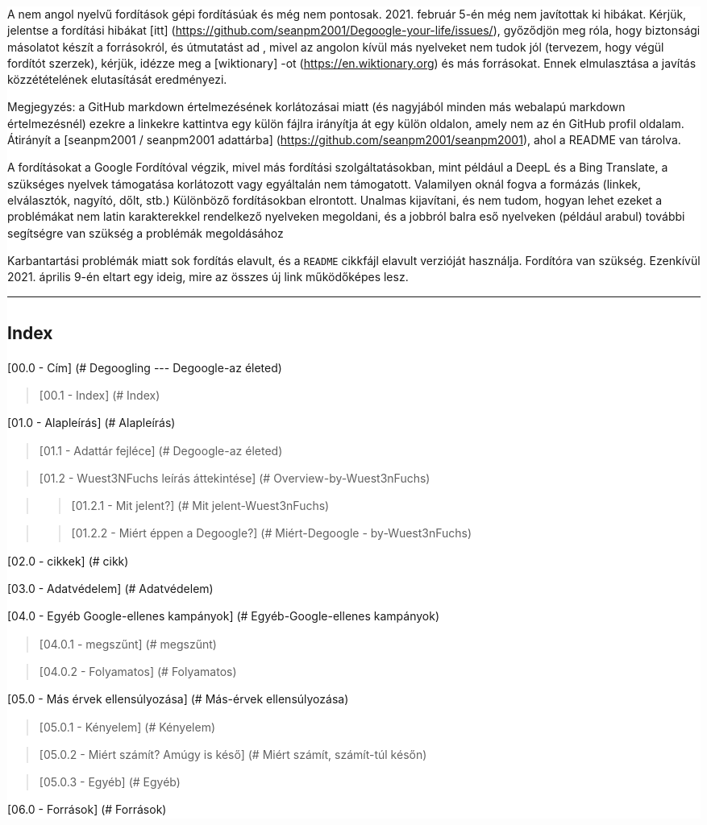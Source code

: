 A nem angol nyelvű fordítások gépi fordításúak és még nem pontosak. 2021. február 5-én még nem javítottak ki hibákat. Kérjük, jelentse a fordítási hibákat [itt] (https://github.com/seanpm2001/Degoogle-your-life/issues/), győződjön meg róla, hogy biztonsági másolatot készít a forrásokról, és útmutatást ad , mivel az angolon kívül más nyelveket nem tudok jól (tervezem, hogy végül fordítót szerzek), kérjük, idézze meg a [wiktionary] -ot (https://en.wiktionary.org) és más forrásokat. Ennek elmulasztása a javítás közzétételének elutasítását eredményezi.

Megjegyzés: a GitHub markdown értelmezésének korlátozásai miatt (és nagyjából minden más webalapú markdown értelmezésnél) ezekre a linkekre kattintva egy külön fájlra irányítja át egy külön oldalon, amely nem az én GitHub profil oldalam. Átirányít a [seanpm2001 / seanpm2001 adattárba] (https://github.com/seanpm2001/seanpm2001), ahol a README van tárolva.

A fordításokat a Google Fordítóval végzik, mivel más fordítási szolgáltatásokban, mint például a DeepL és a Bing Translate, a szükséges nyelvek támogatása korlátozott vagy egyáltalán nem támogatott. Valamilyen oknál fogva a formázás (linkek, elválasztók, nagyító, dőlt, stb.) Különböző fordításokban elrontott. Unalmas kijavítani, és nem tudom, hogyan lehet ezeket a problémákat nem latin karakterekkel rendelkező nyelveken megoldani, és a jobbról balra eső nyelveken (például arabul) további segítségre van szükség a problémák megoldásához

Karbantartási problémák miatt sok fordítás elavult, és a `README` cikkfájl elavult verzióját használja. Fordítóra van szükség. Ezenkívül 2021. április 9-én eltart egy ideig, mire az összes új link működőképes lesz.

***

## Index

[00.0 - Cím] (# Degoogling --- Degoogle-az életed)

> [00.1 - Index] (# Index)

[01.0 - Alapleírás] (# Alapleírás)

> [01.1 - Adattár fejléce] (# Degoogle-az életed)

> [01.2 - Wuest3NFuchs leírás áttekintése] (# Overview-by-Wuest3nFuchs)

>> [01.2.1 - Mit jelent?] (# Mit jelent-Wuest3nFuchs)

>> [01.2.2 - Miért éppen a Degoogle?] (# Miért-Degoogle - by-Wuest3nFuchs)

[02.0 - cikkek] (# cikk)

[03.0 - Adatvédelem] (# Adatvédelem)

[04.0 - Egyéb Google-ellenes kampányok] (# Egyéb-Google-ellenes kampányok)

> [04.0.1 - megszűnt] (# megszűnt)

> [04.0.2 - Folyamatos] (# Folyamatos)

[05.0 - Más érvek ellensúlyozása] (# Más-érvek ellensúlyozása)

> [05.0.1 - Kényelem] (# Kényelem)

> [05.0.2 - Miért számít? Amúgy is késő] (# Miért számít, számít-túl későn)

> [05.0.3 - Egyéb] (# Egyéb)

[06.0 - Források] (# Források)
